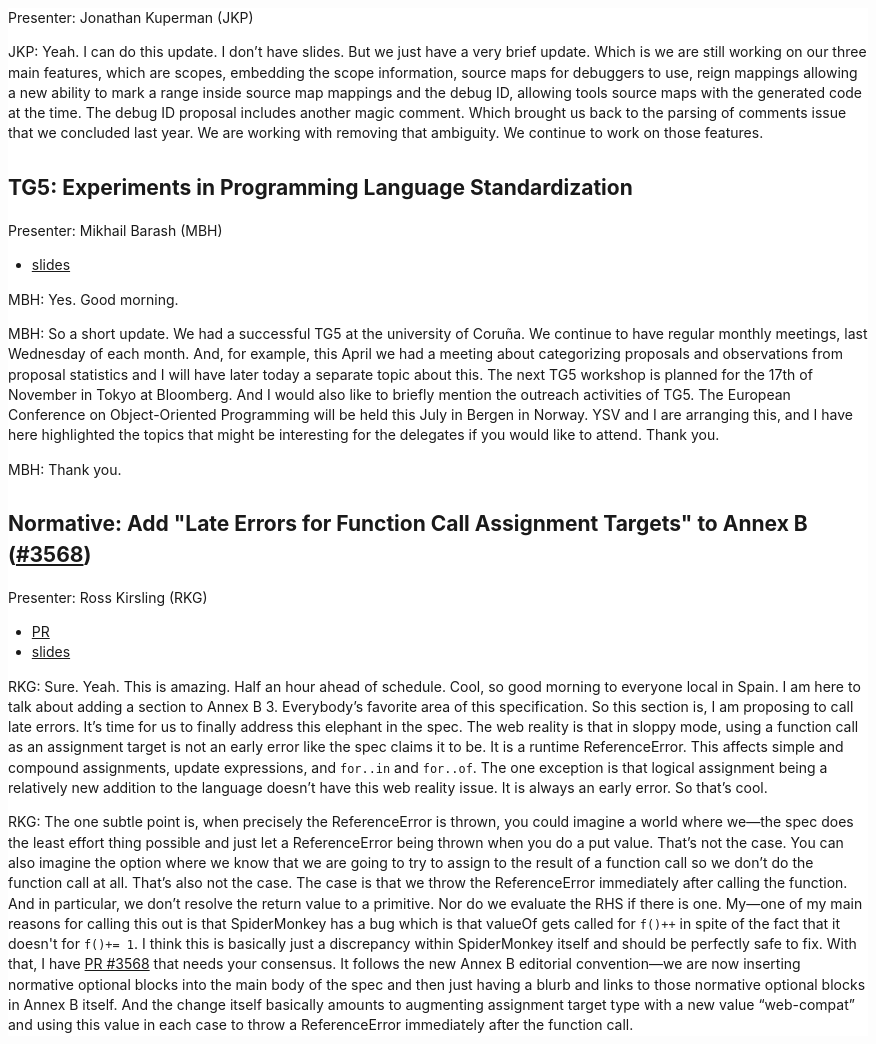 Presenter: Jonathan Kuperman (JKP)

JKP: Yeah. I can do this update. I don’t have slides. But we just have a very brief update. Which is we are still working on our three main features, which are scopes, embedding the scope information, source maps for debuggers to use, reign mappings allowing a new ability to mark a range inside source map mappings and the debug ID, allowing tools source maps with the generated code at the time. The debug ID proposal includes another magic comment. Which brought us back to the parsing of comments issue that we concluded last year. We are working with removing that ambiguity. We continue to work on those features.

## TG5: Experiments in Programming Language Standardization

Presenter: Mikhail Barash (MBH)

- [slides](https://docs.google.com/presentation/d/1QhITTbFDCmPNFV2U2K-YDsPNyOXTNCPCsTyjwwOZwAc/edit?usp=sharing)

MBH: Yes. Good morning.

MBH: So a short update. We had a successful TG5 at the university of Coruña. We continue to have regular monthly meetings, last Wednesday of each month. And, for example, this April we had a meeting about categorizing proposals and observations from proposal statistics and I will have later today a separate topic about this. The next TG5 workshop is planned for the 17th of November in Tokyo at Bloomberg. And I would also like to briefly mention the outreach activities of TG5. The European Conference on Object-Oriented Programming will be held this July in Bergen in Norway. YSV and I are arranging this, and I have here highlighted the topics that might be interesting for the delegates if you would like to attend. Thank you.

MBH: Thank you.

## Normative: Add "Late Errors for Function Call Assignment Targets" to Annex B ([\#3568](https://github.com/tc39/ecma262/pull/3568))

Presenter: Ross Kirsling (RKG)

- [PR](https://github.com/tc39/ecma262/pull/3568)
- [slides](https://docs.google.com/presentation/d/1V8QKaDqqAXfuwR3Ymi3blgT_auPalM3ZYXgAjyaLN4U/edit?usp=sharing)

RKG: Sure. Yeah. This is amazing. Half an hour ahead of schedule. Cool, so good morning to everyone local in Spain. I am here to talk about adding a section to Annex B 3. Everybody’s favorite area of this specification. So this section is, I am proposing to call late errors. It’s time for us to finally address this elephant in the spec. The web reality is that in sloppy mode, using a function call as an assignment target is not an early error like the spec claims it to be. It is a runtime ReferenceError. This affects simple and compound assignments, update expressions, and `for..in` and `for..of`. The one exception is that logical assignment being a relatively new addition to the language doesn’t have this web reality issue. It is always an early error. So that’s cool.

RKG: The one subtle point is, when precisely the ReferenceError is thrown, you could imagine a world where we—the spec does the least effort thing possible and just let a ReferenceError being thrown when you do a put value. That’s not the case. You can also imagine the option where we know that we are going to try to assign to the result of a function call so we don’t do the function call at all. That’s also not the case. The case is that we throw the ReferenceError immediately after calling the function. And in particular, we don’t resolve the return value to a primitive. Nor do we evaluate the RHS if there is one. My—one of my main reasons for calling this out is that SpiderMonkey has a bug which is that valueOf gets called for `f()++` in spite of the fact that it doesn't for `f()+= 1`. I think this is basically just a discrepancy within SpiderMonkey itself and should be perfectly safe to fix. With that, I have [PR \#3568](https://github.com/tc39/ecma262/pull/3568) that needs your consensus. It follows the new Annex B editorial convention—we are now inserting normative optional blocks into the main body of the spec and then just having a blurb and links to those normative optional blocks in Annex B itself. And the change itself basically amounts to augmenting assignment target type with a new value “web-compat” and using this value in each case to throw a ReferenceError immediately after the function call.
